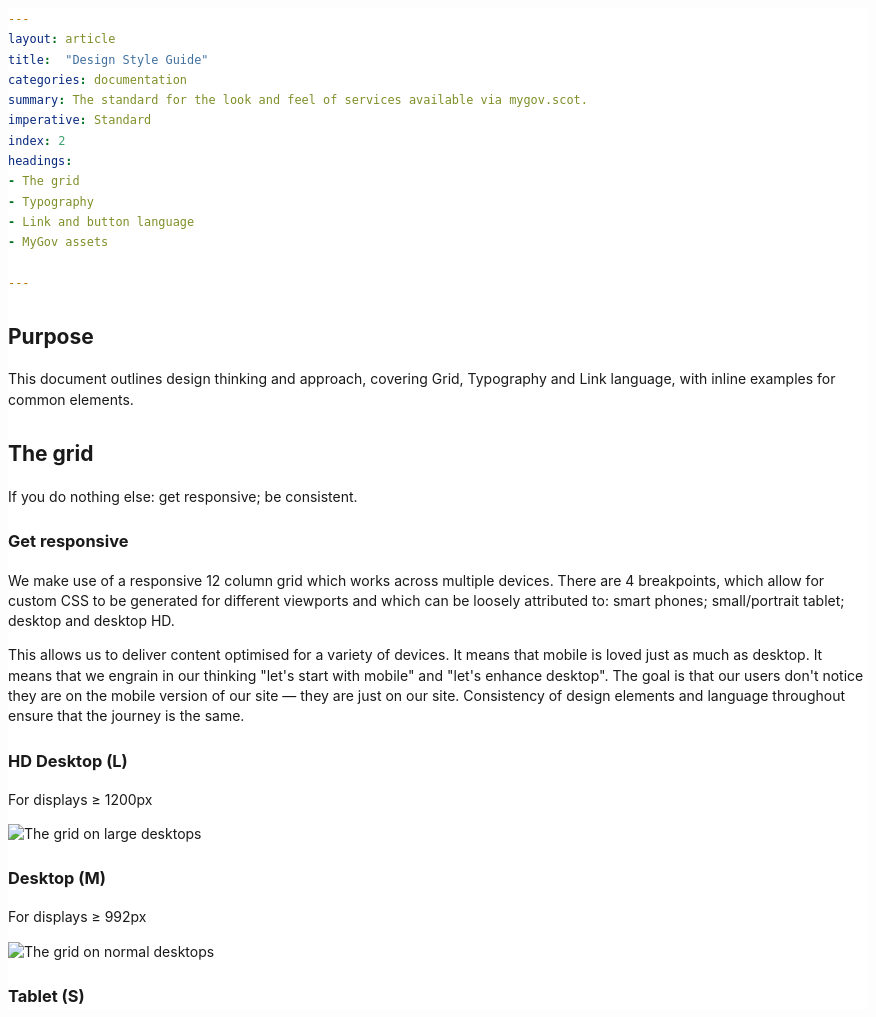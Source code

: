 ```yaml
---
layout: article
title:  "Design Style Guide"
categories: documentation
summary: The standard for the look and feel of services available via mygov.scot.
imperative: Standard
index: 2
headings:
- The grid
- Typography
- Link and button language
- MyGov assets

---
```


## Purpose
This document outlines design thinking and approach, covering Grid, Typography and Link language, with inline examples for common elements.

## The grid

<p class="lead">If you do nothing else: get responsive; be consistent.</p>

### Get responsive

We make use of a responsive 12 column grid which works across multiple devices. There are 4 breakpoints, which allow for custom CSS to be generated for different viewports and which can be loosely attributed to: smart phones; small/portrait tablet; desktop and desktop HD.

This allows us to deliver content optimised for a variety of devices. It means that mobile is loved just as much as desktop. It means that we engrain in our thinking "let's start with mobile" and "let's enhance desktop". The goal is that our users don't notice they are on the mobile version of our site &mdash; they are just on our site. Consistency of design elements and language throughout ensure that the journey is the same.

### HD Desktop (L)

For displays &ge; 1200px

<img src="{{ site.url }}/assets/images/style-guide-grid-l.png" alt="The grid on large desktops" style="width:100%;">

### Desktop (M)

For displays &ge; 992px

<img src="{{ site.url }}/assets/images/style-guide-grid-m.png" alt="The grid on normal desktops" style="width:80%;">

### Tablet (S)
